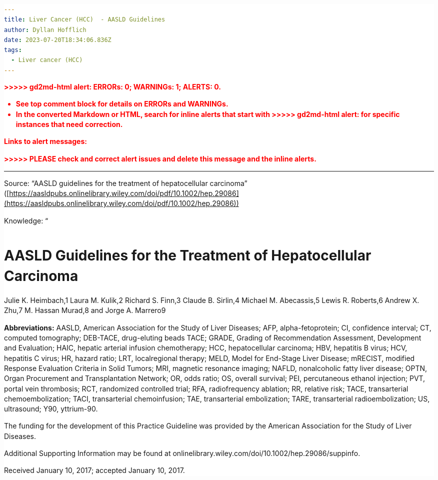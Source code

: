 ```yaml
---
title: Liver Cancer (HCC)  - AASLD Guidelines
author: Dyllan Hofflich
date: 2023-07-20T18:34:06.836Z
tags:
  - Liver cancer (HCC)
---
```




<p style="color: red; font-weight: bold">>>>>>  gd2md-html alert:  ERRORs: 0; WARNINGs: 1; ALERTS: 0.</p>
<ul style="color: red; font-weight: bold"><li>See top comment block for details on ERRORs and WARNINGs. <li>In the converted Markdown or HTML, search for inline alerts that start with >>>>>  gd2md-html alert:  for specific instances that need correction.</ul>

<p style="color: red; font-weight: bold">Links to alert messages:</p>
<p style="color: red; font-weight: bold">>>>>> PLEASE check and correct alert issues and delete this message and the inline alerts.<hr></p>


Source: “AASLD guidelines for the treatment of hepatocellular carcinoma” ([https://aasldpubs.onlinelibrary.wiley.com/doi/pdf/10.1002/hep.29086](https://aasldpubs.onlinelibrary.wiley.com/doi/pdf/10.1002/hep.29086))

Knowledge: “


# AASLD Guidelines for the Treatment of Hepatocellular Carcinoma

Julie K. Heimbach,1 Laura M. Kulik,2 Richard S. Finn,3 Claude B. Sirlin,4 Michael M. Abecassis,5 Lewis R. Roberts,6 Andrew X. Zhu,7 M. Hassan Murad,8 and Jorge A. Marrero9

**Abbreviations:** AASLD, American Association for the Study of Liver Diseases; AFP, alpha-fetoprotein; CI, confidence interval; CT, computed tomography; DEB-TACE, drug-eluting beads TACE; GRADE, Grading of Recommendation Assessment, Development and Evaluation; HAIC, hepatic arterial infusion chemotherapy; HCC, hepatocellular carcinoma; HBV, hepatitis B virus; HCV, hepatitis C virus; HR, hazard ratio; LRT, localregional therapy; MELD, Model for End-Stage Liver Disease; mRECIST, modified Response Evaluation Criteria in Solid Tumors; MRI, magnetic resonance imaging; NAFLD, nonalcoholic fatty liver disease; OPTN, Organ Procurement and Transplantation Network; OR, odds ratio; OS, overall survival; PEI, percutaneous ethanol injection; PVT, portal vein thrombosis; RCT, randomized controlled trial; RFA, radiofrequency ablation; RR, relative risk; TACE, transarterial chemoembolization; TACI, transarterial chemoinfusion; TAE, transarterial embolization; TARE, transarterial radioembolization; US, ultrasound; Y90, yttrium-90. 

The funding for the development of this Practice Guideline was provided by the American Association for the Study of Liver Diseases. 

Additional Supporting Information may be found at onlinelibrary.wiley.com/doi/10.1002/hep.29086/suppinfo.

Received January 10, 2017; accepted January 10, 2017. 
